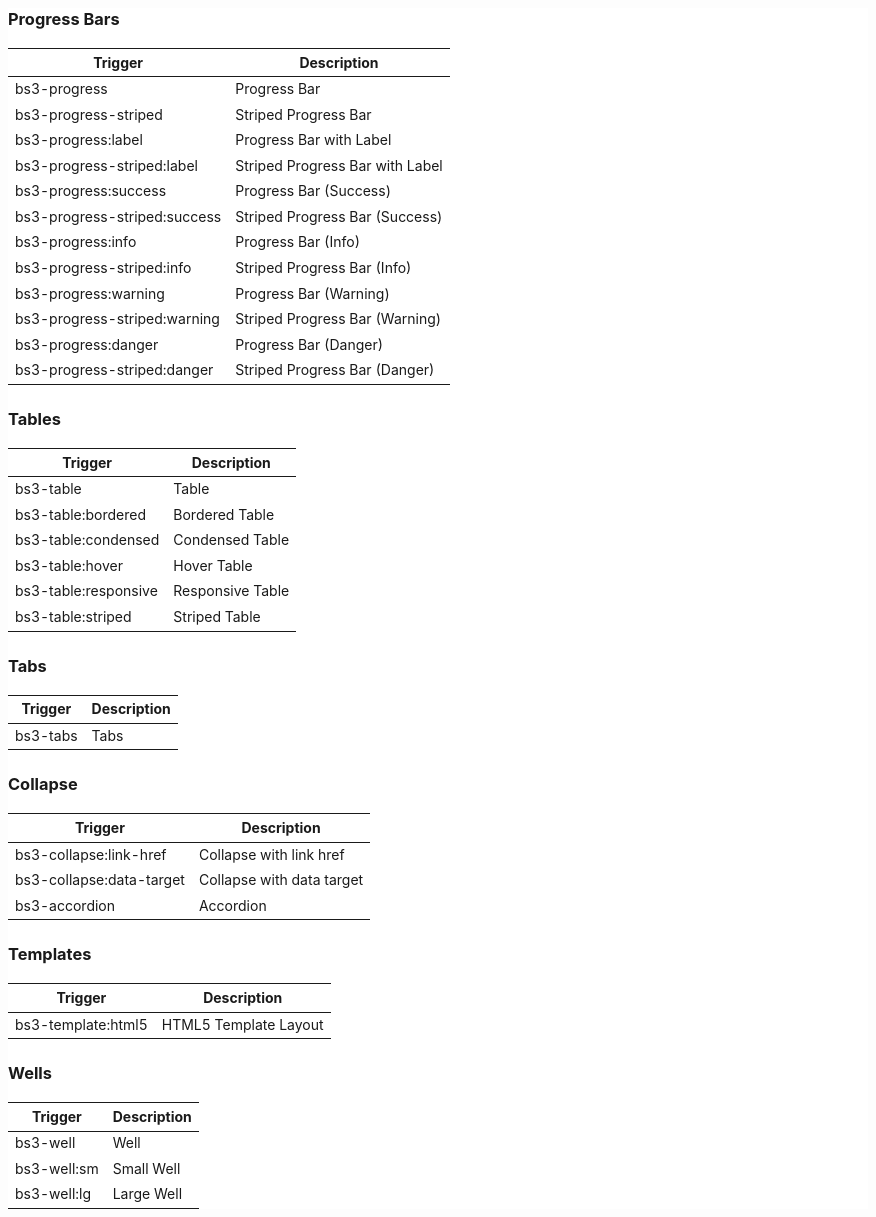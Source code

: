 ### Progress Bars

Trigger | Description
--- | ---
bs3-progress | Progress Bar
bs3-progress-striped | Striped Progress Bar
bs3-progress:label | Progress Bar with Label
bs3-progress-striped:label | Striped Progress Bar with Label
bs3-progress:success | Progress Bar (Success)
bs3-progress-striped:success | Striped Progress Bar (Success)
bs3-progress:info | Progress Bar (Info)
bs3-progress-striped:info | Striped Progress Bar (Info)
bs3-progress:warning | Progress Bar (Warning)
bs3-progress-striped:warning | Striped Progress Bar (Warning)
bs3-progress:danger | Progress Bar (Danger)
bs3-progress-striped:danger | Striped Progress Bar (Danger)

### Tables

Trigger | Description
--- | ---
bs3-table | Table
bs3-table:bordered | Bordered Table
bs3-table:condensed | Condensed Table
bs3-table:hover | Hover Table
bs3-table:responsive | Responsive Table
bs3-table:striped | Striped Table

### Tabs

Trigger | Description
--- | ---
bs3-tabs | Tabs

### Collapse

Trigger | Description
--- | ---
bs3-collapse:link-href | Collapse with link href
bs3-collapse:data-target | Collapse with data target
bs3-accordion | Accordion

### Templates

Trigger | Description
--- | ---
bs3-template:html5 | HTML5 Template Layout

### Wells

Trigger | Description
--- | ---
bs3-well | Well
bs3-well:sm | Small Well
bs3-well:lg | Large Well
